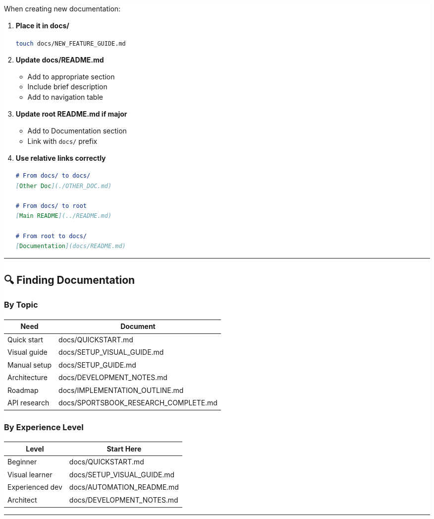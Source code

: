 When creating new documentation:

1. **Place it in docs/**
   ```bash
   touch docs/NEW_FEATURE_GUIDE.md
   ```

2. **Update docs/README.md**
   - Add to appropriate section
   - Include brief description
   - Add to navigation table

3. **Update root README.md if major**
   - Add to Documentation section
   - Link with `docs/` prefix

4. **Use relative links correctly**
   ```markdown
   # From docs/ to docs/
   [Other Doc](./OTHER_DOC.md)
   
   # From docs/ to root
   [Main README](../README.md)
   
   # From root to docs/
   [Documentation](docs/README.md)
   ```

---

## 🔍 Finding Documentation

### By Topic

| Need | Document |
|------|----------|
| Quick start | docs/QUICKSTART.md |
| Visual guide | docs/SETUP_VISUAL_GUIDE.md |
| Manual setup | docs/SETUP_GUIDE.md |
| Architecture | docs/DEVELOPMENT_NOTES.md |
| Roadmap | docs/IMPLEMENTATION_OUTLINE.md |
| API research | docs/SPORTSBOOK_RESEARCH_COMPLETE.md |

### By Experience Level

| Level | Start Here |
|-------|------------|
| Beginner | docs/QUICKSTART.md |
| Visual learner | docs/SETUP_VISUAL_GUIDE.md |
| Experienced dev | docs/AUTOMATION_README.md |
| Architect | docs/DEVELOPMENT_NOTES.md |

---